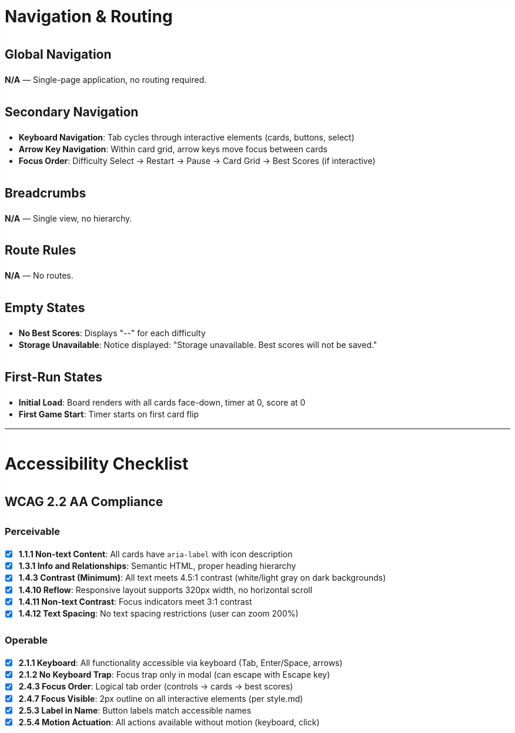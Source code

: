 
# Navigation & Routing

## Global Navigation
**N/A** — Single-page application, no routing required.

## Secondary Navigation
- **Keyboard Navigation**: Tab cycles through interactive elements (cards, buttons, select)
- **Arrow Key Navigation**: Within card grid, arrow keys move focus between cards
- **Focus Order**: Difficulty Select → Restart → Pause → Card Grid → Best Scores (if interactive)

## Breadcrumbs
**N/A** — Single view, no hierarchy.

## Route Rules
**N/A** — No routes.

## Empty States
- **No Best Scores**: Displays "--" for each difficulty
- **Storage Unavailable**: Notice displayed: "Storage unavailable. Best scores will not be saved."

## First-Run States
- **Initial Load**: Board renders with all cards face-down, timer at 0, score at 0
- **First Game Start**: Timer starts on first card flip

---

# Accessibility Checklist

## WCAG 2.2 AA Compliance

### Perceivable
- [x] **1.1.1 Non-text Content**: All cards have `aria-label` with icon description
- [x] **1.3.1 Info and Relationships**: Semantic HTML, proper heading hierarchy
- [x] **1.4.3 Contrast (Minimum)**: All text meets 4.5:1 contrast (white/light gray on dark backgrounds)
- [x] **1.4.10 Reflow**: Responsive layout supports 320px width, no horizontal scroll
- [x] **1.4.11 Non-text Contrast**: Focus indicators meet 3:1 contrast
- [x] **1.4.12 Text Spacing**: No text spacing restrictions (user can zoom 200%)

### Operable
- [x] **2.1.1 Keyboard**: All functionality accessible via keyboard (Tab, Enter/Space, arrows)
- [x] **2.1.2 No Keyboard Trap**: Focus trap only in modal (can escape with Escape key)
- [x] **2.4.3 Focus Order**: Logical tab order (controls → cards → best scores)
- [x] **2.4.7 Focus Visible**: 2px outline on all interactive elements (per style.md)
- [x] **2.5.3 Label in Name**: Button labels match accessible names
- [x] **2.5.4 Motion Actuation**: All actions available without motion (keyboard, click)
